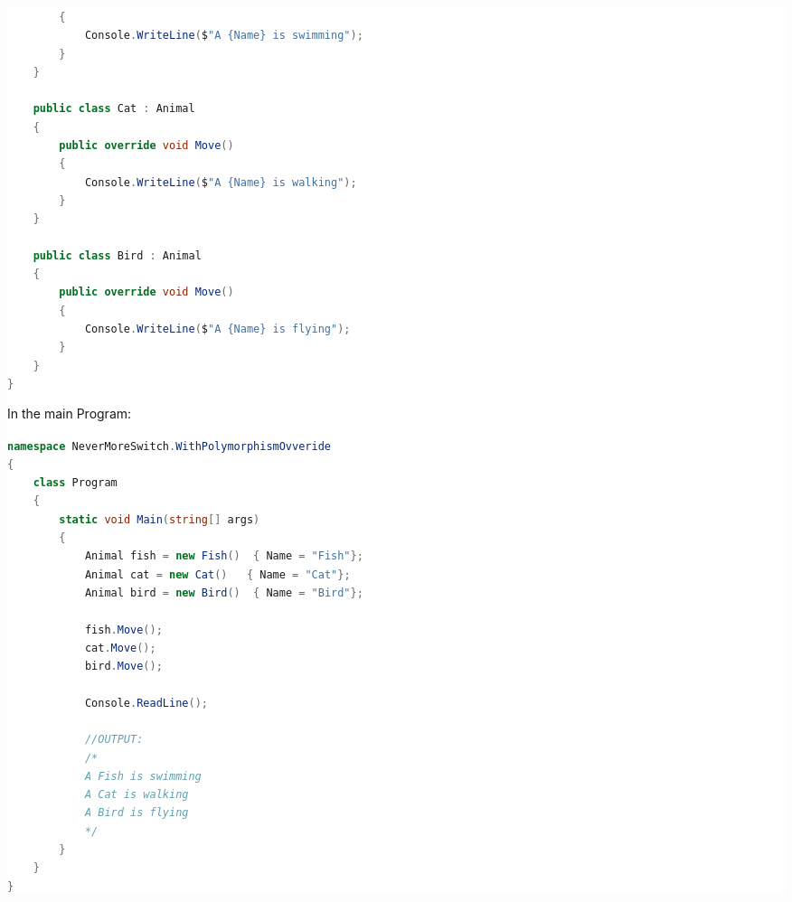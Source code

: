 ```csharp
        {
            Console.WriteLine($"A {Name} is swimming");
        }
    }

    public class Cat : Animal
    {
        public override void Move()
        {
            Console.WriteLine($"A {Name} is walking");
        }
    }

    public class Bird : Animal
    {
        public override void Move()
        {
            Console.WriteLine($"A {Name} is flying");
        }
    }
}
```

In the main Program:

```csharp
namespace NeverMoreSwitch.WithPolymorphismOvveride
{
    class Program
    {
        static void Main(string[] args)
        {
            Animal fish = new Fish()  { Name = "Fish"};
            Animal cat = new Cat()   { Name = "Cat"};
            Animal bird = new Bird()  { Name = "Bird"};

            fish.Move();
            cat.Move();
            bird.Move();

            Console.ReadLine();

            //OUTPUT:
            /*
            A Fish is swimming
            A Cat is walking
            A Bird is flying
            */
        }
    }
}
```
